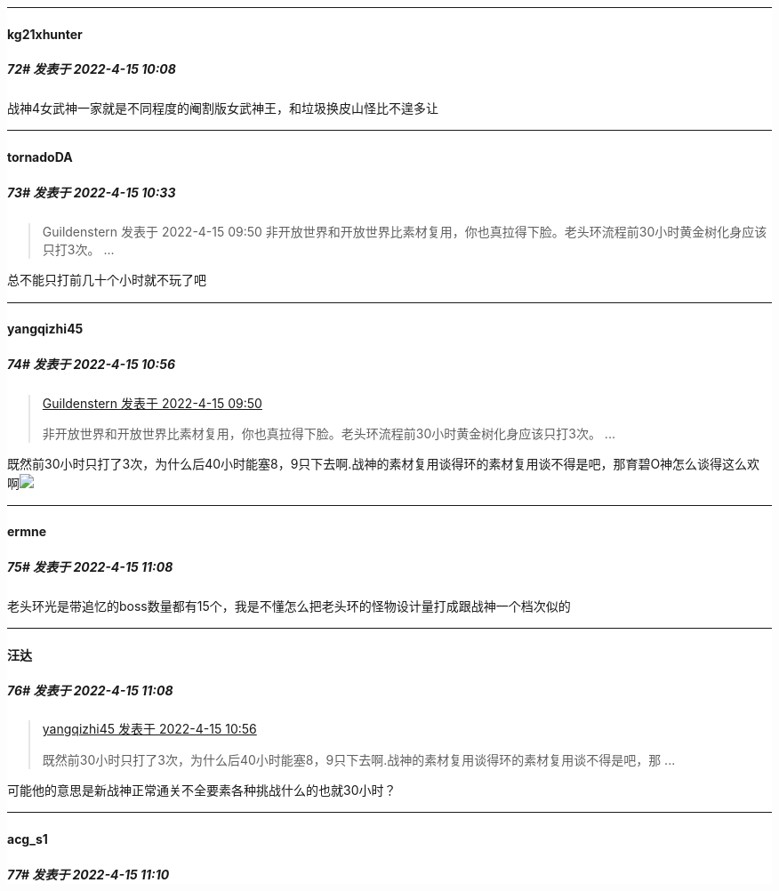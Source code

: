 
*****

####  kg21xhunter  
##### 72#       发表于 2022-4-15 10:08

战神4女武神一家就是不同程度的阉割版女武神王，和垃圾换皮山怪比不遑多让



*****

####  tornadoDA  
##### 73#       发表于 2022-4-15 10:33

<blockquote>Guildenstern 发表于 2022-4-15 09:50
非开放世界和开放世界比素材复用，你也真拉得下脸。老头环流程前30小时黄金树化身应该只打3次。 ...</blockquote>
总不能只打前几十个小时就不玩了吧



*****

####  yangqizhi45  
##### 74#       发表于 2022-4-15 10:56

<blockquote><a href="httphttps://bbs.saraba1st.com/2b/forum.php?mod=redirect&amp;goto=findpost&amp;pid=55458110&amp;ptid=2064490" target="_blank">Guildenstern 发表于 2022-4-15 09:50</a>

非开放世界和开放世界比素材复用，你也真拉得下脸。老头环流程前30小时黄金树化身应该只打3次。 ...</blockquote>
既然前30小时只打了3次，为什么后40小时能塞8，9只下去啊.战神的素材复用谈得环的素材复用谈不得是吧，那育碧O神怎么谈得这么欢啊<img src="https://static.saraba1st.com/image/smiley/face2017/037.png" referrerpolicy="no-referrer">



*****

####  ermne  
##### 75#       发表于 2022-4-15 11:08

老头环光是带追忆的boss数量都有15个，我是不懂怎么把老头环的怪物设计量打成跟战神一个档次似的

*****

####  汪达  
##### 76#       发表于 2022-4-15 11:08

<blockquote><a href="httphttps://bbs.saraba1st.com/2b/forum.php?mod=redirect&amp;goto=findpost&amp;pid=55459115&amp;ptid=2064490" target="_blank">yangqizhi45 发表于 2022-4-15 10:56</a>

既然前30小时只打了3次，为什么后40小时能塞8，9只下去啊.战神的素材复用谈得环的素材复用谈不得是吧，那 ...</blockquote>
可能他的意思是新战神正常通关不全要素各种挑战什么的也就30小时？

*****

####  acg_s1  
##### 77#       发表于 2022-4-15 11:10
